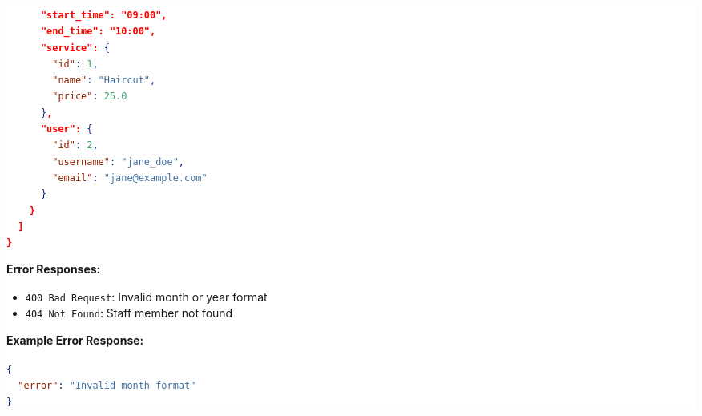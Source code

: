 ```json
      "start_time": "09:00",
      "end_time": "10:00",
      "service": {
        "id": 1,
        "name": "Haircut",
        "price": 25.0
      },
      "user": {
        "id": 2,
        "username": "jane_doe",
        "email": "jane@example.com"
      }
    }
  ]
}
```

**Error Responses:**
- `400 Bad Request`: Invalid month or year format
- `404 Not Found`: Staff member not found

**Example Error Response:**
```json
{
  "error": "Invalid month format"
}
```
